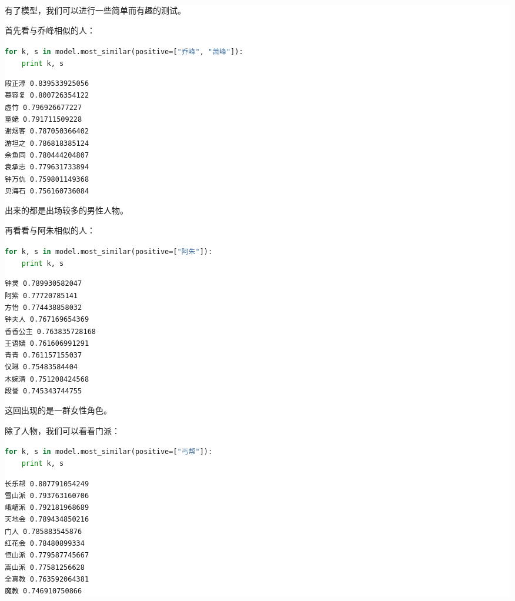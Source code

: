 有了模型，我们可以进行一些简单而有趣的测试。

首先看与乔峰相似的人：


```python
for k, s in model.most_similar(positive=["乔峰", "萧峰"]):
    print k, s
```

    段正淳 0.839533925056
    慕容复 0.800726354122
    虚竹 0.796926677227
    童姥 0.791711509228
    谢烟客 0.787050366402
    游坦之 0.786818385124
    余鱼同 0.780444204807
    袁承志 0.779631733894
    钟万仇 0.759801149368
    贝海石 0.756160736084
    

出来的都是出场较多的男性人物。

再看看与阿朱相似的人：


```python
for k, s in model.most_similar(positive=["阿朱"]):
    print k, s
```

    钟灵 0.789930582047
    阿紫 0.77720785141
    方怡 0.774438858032
    钟夫人 0.767169654369
    香香公主 0.763835728168
    王语嫣 0.761606991291
    青青 0.761157155037
    仪琳 0.75483584404
    木婉清 0.751208424568
    段誉 0.745343744755
    

这回出现的是一群女性角色。

除了人物，我们可以看看门派：


```python
for k, s in model.most_similar(positive=["丐帮"]):
    print k, s
```

    长乐帮 0.807791054249
    雪山派 0.793763160706
    峨嵋派 0.792181968689
    天地会 0.789434850216
    门人 0.785883545876
    红花会 0.78480899334
    恒山派 0.779587745667
    嵩山派 0.77581256628
    全真教 0.763592064381
    魔教 0.746910750866
    